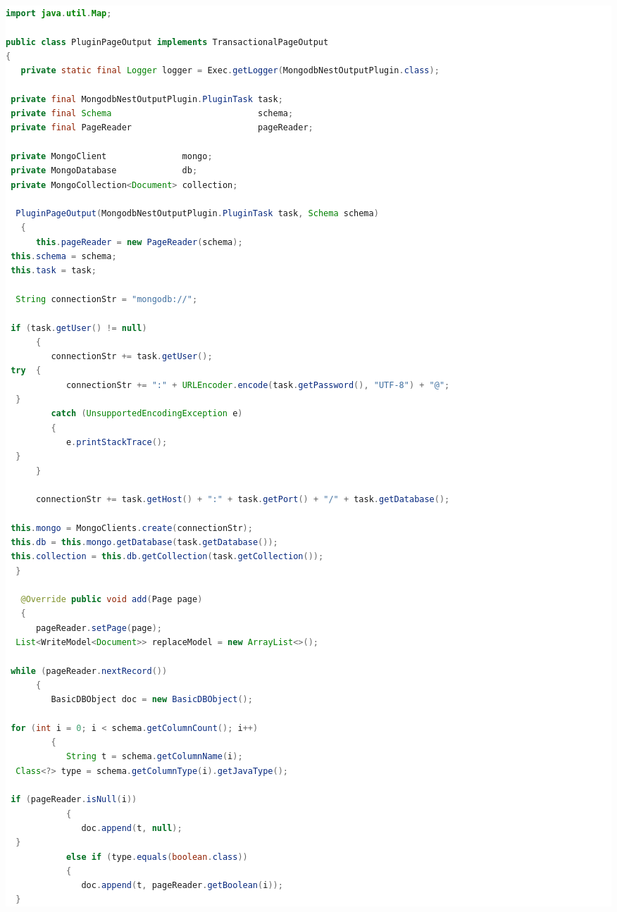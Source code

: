 ```java
import java.util.Map;  
  
public class PluginPageOutput implements TransactionalPageOutput  
{  
   private static final Logger logger = Exec.getLogger(MongodbNestOutputPlugin.class);  
  
 private final MongodbNestOutputPlugin.PluginTask task;  
 private final Schema                             schema;  
 private final PageReader                         pageReader;  
  
 private MongoClient               mongo;  
 private MongoDatabase             db;  
 private MongoCollection<Document> collection;  
  
  PluginPageOutput(MongodbNestOutputPlugin.PluginTask task, Schema schema)  
   {  
      this.pageReader = new PageReader(schema);  
 this.schema = schema;  
 this.task = task;  
  
  String connectionStr = "mongodb://";  
  
 if (task.getUser() != null)  
      {  
         connectionStr += task.getUser();  
 try  {  
            connectionStr += ":" + URLEncoder.encode(task.getPassword(), "UTF-8") + "@";  
  }  
         catch (UnsupportedEncodingException e)  
         {  
            e.printStackTrace();  
  }  
      }  
  
      connectionStr += task.getHost() + ":" + task.getPort() + "/" + task.getDatabase();  
  
 this.mongo = MongoClients.create(connectionStr);  
 this.db = this.mongo.getDatabase(task.getDatabase());  
 this.collection = this.db.getCollection(task.getCollection());  
  }  
  
   @Override public void add(Page page)  
   {  
      pageReader.setPage(page);  
  List<WriteModel<Document>> replaceModel = new ArrayList<>();  
  
 while (pageReader.nextRecord())  
      {  
         BasicDBObject doc = new BasicDBObject();  
  
 for (int i = 0; i < schema.getColumnCount(); i++)  
         {  
            String t = schema.getColumnName(i);  
  Class<?> type = schema.getColumnType(i).getJavaType();  
  
 if (pageReader.isNull(i))  
            {  
               doc.append(t, null);  
  }  
            else if (type.equals(boolean.class))  
            {  
               doc.append(t, pageReader.getBoolean(i));  
  }  
```